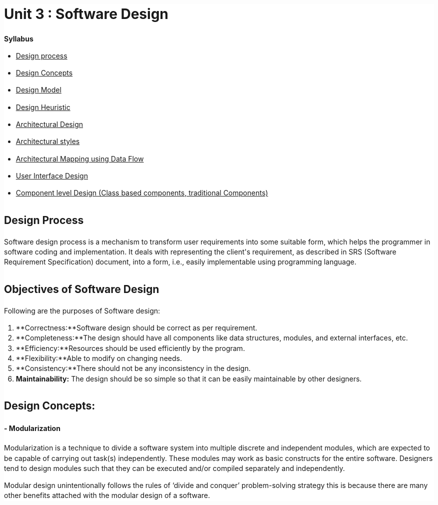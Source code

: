 # Unit 3 : Software Design
**Syllabus**

- [Design process](#design-process)

- [Design Concepts](#design-concepts)

- [Design Model](#design-model)

- [Design Heuristic](#design-heuristic)

- [Architectural Design](#architectural-design)

- [Architectural styles](#architectural-styles)

- [Architectural Mapping using Data Flow](#architectural-mapping-using-data-flow)

- [User Interface Design](#user-interface-design)

- [Component level Design (Class based components, traditional Components)](#component-level-design-class-based-components-traditional-components)

## Design Process

Software design process is a mechanism to transform user requirements into some suitable form, which helps the programmer in software coding and implementation. It deals with representing the client's requirement, as described in SRS (Software Requirement Specification) document, into a form, i.e., easily implementable using programming language.

## Objectives of Software Design

Following are the purposes of Software design:

1.  **Correctness:**Software design should be correct as per requirement.
2.  **Completeness:**The design should have all components like data structures, modules, and external interfaces, etc.
3.  **Efficiency:**Resources should be used efficiently by the program.
4.  **Flexibility:**Able to modify on changing needs.
5.  **Consistency:**There should not be any inconsistency in the design.
6.  **Maintainability:** The design should be so simple so that it can be easily maintainable by other designers.

## Design Concepts:

#### - Modularization

Modularization is a technique to divide a software system into multiple discrete and independent modules, which are expected to be capable of carrying out task(s) independently. These modules may work as basic constructs for the entire software. Designers tend to design modules such that they can be executed and/or compiled separately and independently.

Modular design unintentionally follows the rules of ‘divide and conquer’ problem-solving strategy this is because there are many other benefits attached with the modular design of a software.
